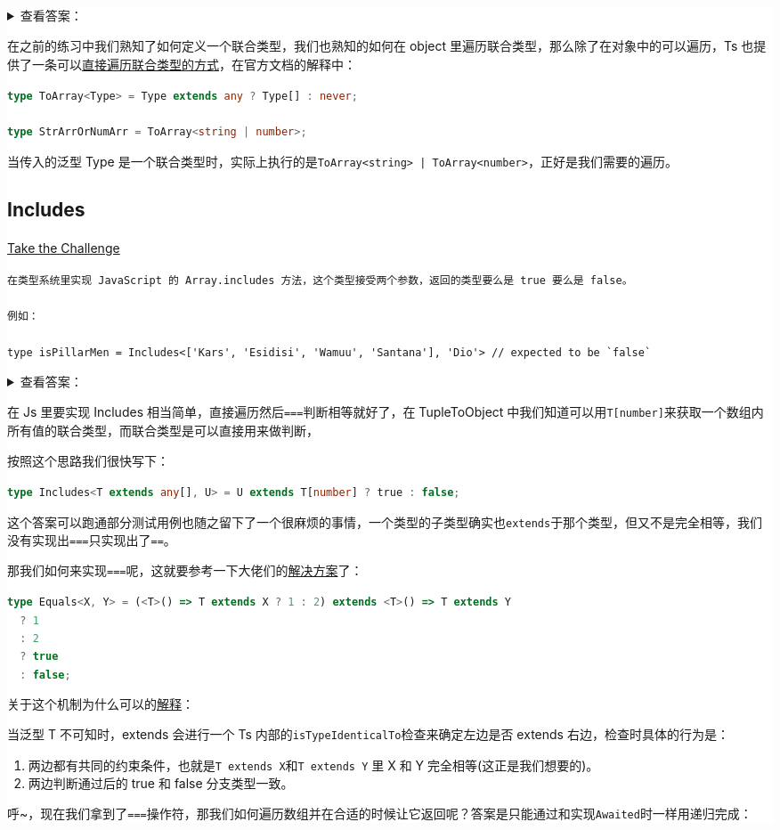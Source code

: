 <details><summary>查看答案：</summary></details>

在之前的练习中我们熟知了如何定义一个联合类型，我们也熟知的如何在 object 里遍历联合类型，那么除了在对象中的可以遍历，Ts 也提供了一条可以[直接遍历联合类型的方式](https://www.typescriptlang.org/docs/handbook/2/conditional-types.html#distributive-conditional-types)，在官方文档的解释中：

```ts
type ToArray<Type> = Type extends any ? Type[] : never;

type StrArrOrNumArr = ToArray<string | number>;
```

当传入的泛型 Type 是一个联合类型时，实际上执行的是`ToArray<string> | ToArray<number>`，正好是我们需要的遍历。

## Includes

[Take the Challenge](https://tsch.js.org/898/play/zh-CN)

```
在类型系统里实现 JavaScript 的 Array.includes 方法，这个类型接受两个参数，返回的类型要么是 true 要么是 false。

例如：

type isPillarMen = Includes<['Kars', 'Esidisi', 'Wamuu', 'Santana'], 'Dio'> // expected to be `false`

```

<details><summary>查看答案：</summary></details>

在 Js 里要实现 Includes 相当简单，直接遍历然后`===`判断相等就好了，在 TupleToObject 中我们知道可以用`T[number]`来获取一个数组内所有值的联合类型，而联合类型是可以直接用来做判断，

按照这个思路我们很快写下：

```ts
type Includes<T extends any[], U> = U extends T[number] ? true : false;
```

这个答案可以跑通部分测试用例也随之留下了一个很麻烦的事情，一个类型的子类型确实也`extends`于那个类型，但又不是完全相等，我们没有实现出`===`只实现出了`==`。

那我们如何来实现`===`呢，这就要参考一下大佬们的[解决方案](https://github.com/Microsoft/TypeScript/issues/27024#issuecomment-421529650)了：

```ts
type Equals<X, Y> = (<T>() => T extends X ? 1 : 2) extends <T>() => T extends Y
  ? 1
  : 2
  ? true
  : false;
```

关于这个机制为什么可以的[解释](https://github.com/Microsoft/TypeScript/issues/27024#issuecomment-510924206)：

当泛型 T 不可知时，extends 会进行一个 Ts 内部的`isTypeIdenticalTo`检查来确定左边是否 extends 右边，检查时具体的行为是：

1. 两边都有共同的约束条件，也就是`T extends X`和`T extends Y` 里 X 和 Y 完全相等(这正是我们想要的)。
2. 两边判断通过后的 true 和 false 分支类型一致。

呼~，现在我们拿到了`===`操作符，那我们如何遍历数组并在合适的时候让它返回呢？答案是只能通过和实现`Awaited`时一样用递归完成：
